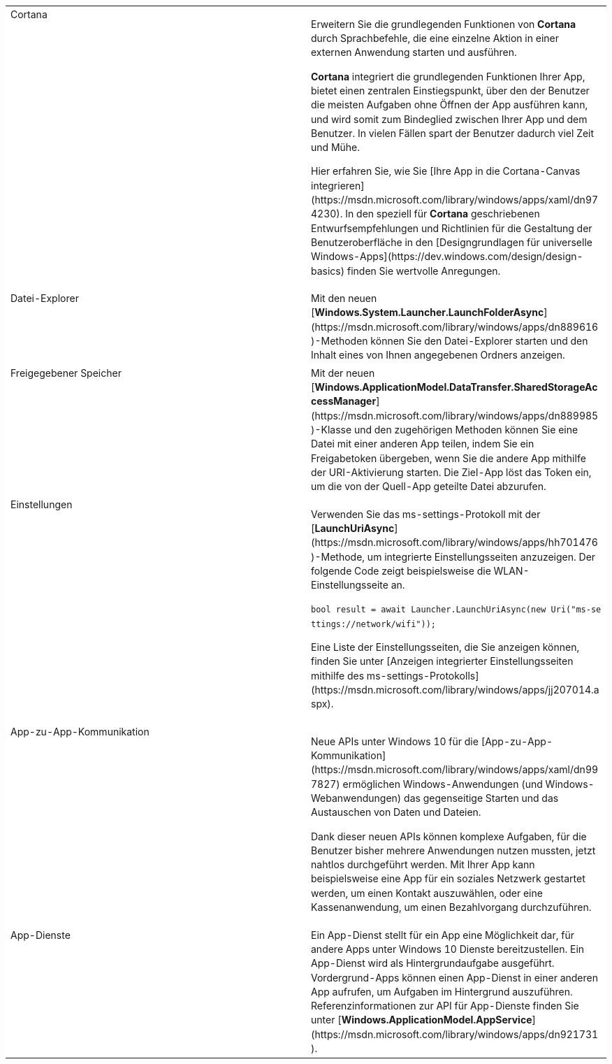 <table>
<colgroup>
<col width="50%" />
<col width="50%" />
</colgroup>
<tbody>
<tr class="odd">
<td align="left">Cortana</td>
<td align="left"><p>Erweitern Sie die grundlegenden Funktionen von <strong>Cortana</strong> durch Sprachbefehle, die eine einzelne Aktion in einer externen Anwendung starten und ausführen.</p>
<p><strong>Cortana</strong> integriert die grundlegenden Funktionen Ihrer App, bietet einen zentralen Einstiegspunkt, über den der Benutzer die meisten Aufgaben ohne Öffnen der App ausführen kann, und wird somit zum Bindeglied zwischen Ihrer App und dem Benutzer. In vielen Fällen spart der Benutzer dadurch viel Zeit und Mühe.</p>
<p>Hier erfahren Sie, wie Sie [Ihre App in die Cortana-Canvas integrieren](https://msdn.microsoft.com/library/windows/apps/xaml/dn974230). In den speziell für <strong>Cortana</strong> geschriebenen Entwurfsempfehlungen und Richtlinien für die Gestaltung der Benutzeroberfläche in den [Designgrundlagen für universelle Windows-Apps](https://dev.windows.com/design/design-basics) finden Sie wertvolle Anregungen.</p></td>
</tr>
<tr class="even">
<td align="left">Datei-Explorer</td>
<td align="left">Mit den neuen [<strong>Windows.System.Launcher.LaunchFolderAsync</strong>](https://msdn.microsoft.com/library/windows/apps/dn889616)-Methoden können Sie den Datei-Explorer starten und den Inhalt eines von Ihnen angegebenen Ordners anzeigen.</td>
</tr>
<tr class="odd">
<td align="left">Freigegebener Speicher</td>
<td align="left">Mit der neuen [<strong>Windows.ApplicationModel.DataTransfer.SharedStorageAccessManager</strong>](https://msdn.microsoft.com/library/windows/apps/dn889985)-Klasse und den zugehörigen Methoden können Sie eine Datei mit einer anderen App teilen, indem Sie ein Freigabetoken übergeben, wenn Sie die andere App mithilfe der URI-Aktivierung starten. Die Ziel-App löst das Token ein, um die von der Quell-App geteilte Datei abzurufen.</td>
</tr>
<tr class="even">
<td align="left">Einstellungen</td>
<td align="left"><p>Verwenden Sie das ms-settings-Protokoll mit der [<strong>LaunchUriAsync</strong>](https://msdn.microsoft.com/library/windows/apps/hh701476)-Methode, um integrierte Einstellungsseiten anzuzeigen. Der folgende Code zeigt beispielsweise die WLAN-Einstellungsseite an.</p>
<p><code>bool result = await Launcher.LaunchUriAsync(new Uri(&quot;ms-settings://network/wifi&quot;));</code></p>
<p>Eine Liste der Einstellungsseiten, die Sie anzeigen können, finden Sie unter [Anzeigen integrierter Einstellungsseiten mithilfe des ms-settings-Protokolls](https://msdn.microsoft.com/library/windows/apps/jj207014.aspx).</p></td>
</tr>
<tr class="odd">
<td align="left">App-zu-App-Kommunikation</td>
<td align="left"><p>Neue APIs unter Windows 10 für die [App-zu-App-Kommunikation](https://msdn.microsoft.com/library/windows/apps/xaml/dn997827) ermöglichen Windows-Anwendungen (und Windows-Webanwendungen) das gegenseitige Starten und das Austauschen von Daten und Dateien.</p>
<p>Dank dieser neuen APIs können komplexe Aufgaben, für die Benutzer bisher mehrere Anwendungen nutzen mussten, jetzt nahtlos durchgeführt werden. Mit Ihrer App kann beispielsweise eine App für ein soziales Netzwerk gestartet werden, um einen Kontakt auszuwählen, oder eine Kassenanwendung, um einen Bezahlvorgang durchzuführen.</p></td>
</tr>
<tr class="even">
<td align="left">App-Dienste</td>
<td align="left">Ein App-Dienst stellt für ein App eine Möglichkeit dar, für andere Apps unter Windows 10 Dienste bereitzustellen. Ein App-Dienst wird als Hintergrundaufgabe ausgeführt. Vordergrund-Apps können einen App-Dienst in einer anderen App aufrufen, um Aufgaben im Hintergrund auszuführen. Referenzinformationen zur API für App-Dienste finden Sie unter [<strong>Windows.ApplicationModel.AppService</strong>](https://msdn.microsoft.com/library/windows/apps/dn921731).</td>
</tr>
<tr class="odd">